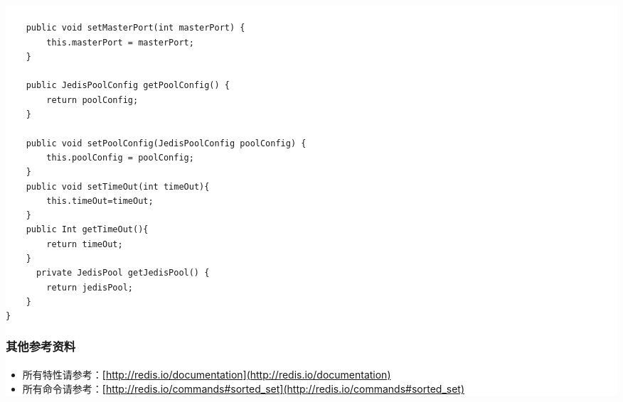 ```

    public void setMasterPort(int masterPort) {
        this.masterPort = masterPort;
    }

    public JedisPoolConfig getPoolConfig() {
        return poolConfig;
    }

    public void setPoolConfig(JedisPoolConfig poolConfig) {
        this.poolConfig = poolConfig;
    }
    public void setTimeOut(int timeOut){
    	this.timeOut=timeOut;
    }
    public Int getTimeOut(){
    	return timeOut;
    }
      private JedisPool getJedisPool() {
        return jedisPool;
    }
}
```
### 其他参考资料
* 所有特性请参考：[http://redis.io/documentation](http://redis.io/documentation)
* 所有命令请参考：[http://redis.io/commands#sorted_set](http://redis.io/commands#sorted_set)

